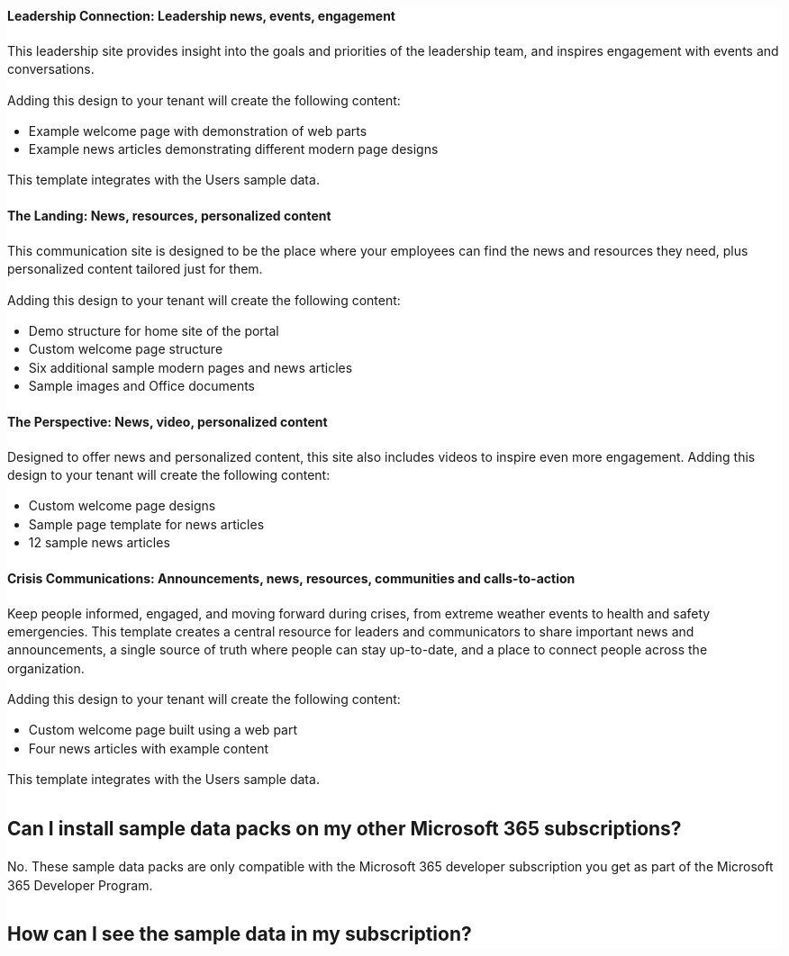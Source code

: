 #### Leadership Connection: Leadership news, events, engagement

This leadership site provides insight into the goals and priorities of the leadership team, and inspires engagement with events and conversations.

Adding this design to your tenant will create the following content:

- Example welcome page with demonstration of web parts
- Example news articles demonstrating different modern page designs

This template integrates with the Users sample data.

#### The Landing: News, resources, personalized content

This communication site is designed to be the place where your employees can find the news and resources they need, plus personalized content tailored just for them.

Adding this design to your tenant will create the following content:

- Demo structure for home site of the portal
- Custom welcome page structure
- Six additional sample modern pages and news articles
- Sample images and Office documents

#### The Perspective: News, video, personalized content

Designed to offer news and personalized content, this site also includes videos to inspire even more engagement.
Adding this design to your tenant will create the following content:

- Custom welcome page designs
- Sample page template for news articles
- 12 sample news articles

#### Crisis Communications: Announcements, news, resources, communities and calls-to-action

Keep people informed, engaged, and moving forward during crises, from extreme weather events to health and safety emergencies. This template creates a central resource for leaders and communicators to share important news and announcements, a single source of truth where people can stay up-to-date, and a place to connect people across the organization.

Adding this design to your tenant will create the following content:

- Custom welcome page built using a web part
- Four news articles with example content

This template integrates with the Users sample data.

## Can I install sample data packs on my other Microsoft 365 subscriptions?

No. These sample data packs are only compatible with the Microsoft 365 developer subscription you get as part of the Microsoft 365 Developer Program.

## How can I see the sample data in my subscription?
